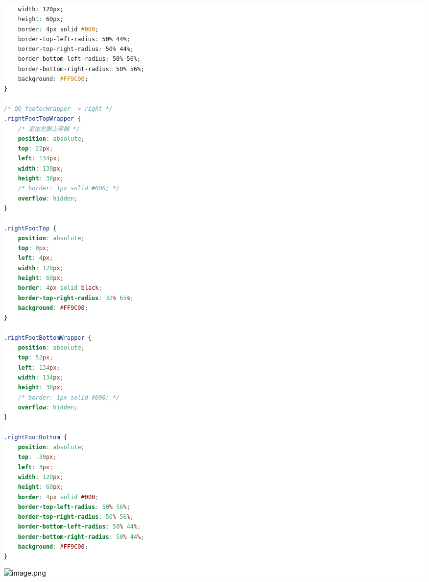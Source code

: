 ```css
    width: 120px;
	height: 60px;
    border: 4px solid #000;
    border-top-left-radius: 50% 44%;
	border-top-right-radius: 50% 44%;
	border-bottom-left-radius: 50% 56%;
    border-bottom-right-radius: 50% 56%;
    background: #FF9C00;
}

/* QQ footerWrapper -> right */
.rightFootTopWrapper {
    /* 定位左脚上容器 */
    position: absolute;
	top: 22px;
	left: 134px;
    width: 130px;
    height: 38px;
    /* border: 1px solid #000; */
    overflow: hidden;
}

.rightFootTop {
    position: absolute;
    top: 0px;
	left: 4px;
    width: 120px;
	height: 60px;
    border: 4px solid black;
    border-top-right-radius: 32% 65%;
    background: #FF9C00;
}

.rightFootBottomWrapper {
    position: absolute;
    top: 52px;
	left: 134px;
	width: 134px;
    height: 38px;
    /* border: 1px solid #000; */
    overflow: hidden;
}

.rightFootBottom {
    position: absolute;
    top: -30px;
	left: 3px;
    width: 120px;
	height: 60px;
    border: 4px solid #000;
    border-top-left-radius: 50% 56%;
	border-top-right-radius: 50% 56%;
	border-bottom-left-radius: 50% 44%;
    border-bottom-right-radius: 50% 44%;
    background: #FF9C00;
}

```
![image.png](https://upload-images.jianshu.io/upload_images/735083-99c72e3873c6d815.png?imageMogr2/auto-orient/strip%7CimageView2/2/w/1240)
